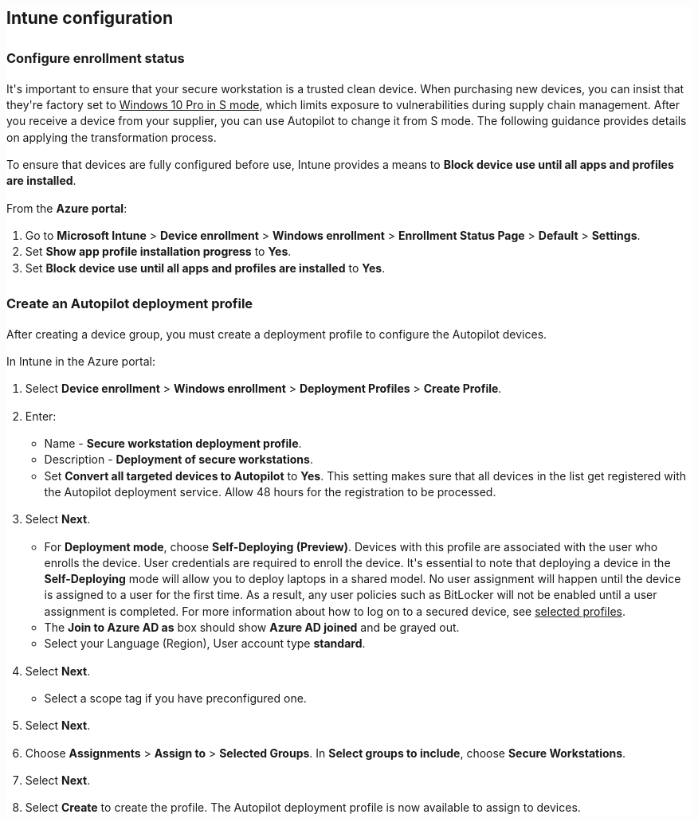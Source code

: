 ## Intune configuration

### Configure enrollment status

It's important to ensure that your secure workstation is a trusted clean device. When purchasing new devices, you can insist that they're factory set to [Windows 10 Pro in S mode](https://docs.microsoft.com/Windows/deployment/Windows-10-pro-in-s-mode), which limits exposure to vulnerabilities during supply chain management. After you receive a device from your supplier, you can use Autopilot to change it from S mode. The following guidance provides details on applying the transformation process.

To ensure that devices are fully configured before use, Intune provides a means to **Block device use until all apps and profiles are installed**.

From the **Azure portal**:

1. Go to **Microsoft Intune** > **Device enrollment** > **Windows enrollment** > **Enrollment Status Page** > **Default** > **Settings**.
1. Set **Show app profile installation progress** to **Yes**.
1. Set **Block device use until all apps and profiles are installed** to **Yes**.

### Create an Autopilot deployment profile

After creating a device group, you must create a deployment profile to configure the Autopilot devices.

In Intune in the Azure portal:

1. Select **Device enrollment** > **Windows enrollment** > **Deployment Profiles** > **Create Profile**.
1. Enter:

   * Name - **Secure workstation deployment profile**.
   * Description - **Deployment of secure workstations**.
   * Set **Convert all targeted devices to Autopilot** to **Yes**. This setting makes sure that all devices in the list get registered with the Autopilot deployment service. Allow 48 hours for the registration to be processed.

1. Select **Next**.

   * For **Deployment mode**, choose **Self-Deploying (Preview)**. Devices with this profile are associated with the user who enrolls the device. User credentials are required to enroll the device. It's essential to note that deploying a device in the **Self-Deploying** mode will allow you to deploy laptops in a shared model. No user assignment will happen until the device is assigned to a user for the first time. As a result, any user policies such as BitLocker will not be enabled until a user assignment is completed. For more information about how to log on to a secured device, see [selected profiles](https://docs.microsoft.com/intune/device-profile-assign).
   * The **Join to Azure AD as** box should show **Azure AD joined** and be grayed out.
   * Select your Language (Region), User account type **standard**. 

1. Select **Next**.

   * Select a scope tag if you have preconfigured one.

1. Select **Next**.
1. Choose **Assignments** > **Assign to** > **Selected Groups**. In **Select groups to include**, choose **Secure Workstations**.
1. Select **Next**.
1. Select **Create** to create the profile. The Autopilot deployment profile is now available to assign to devices.
